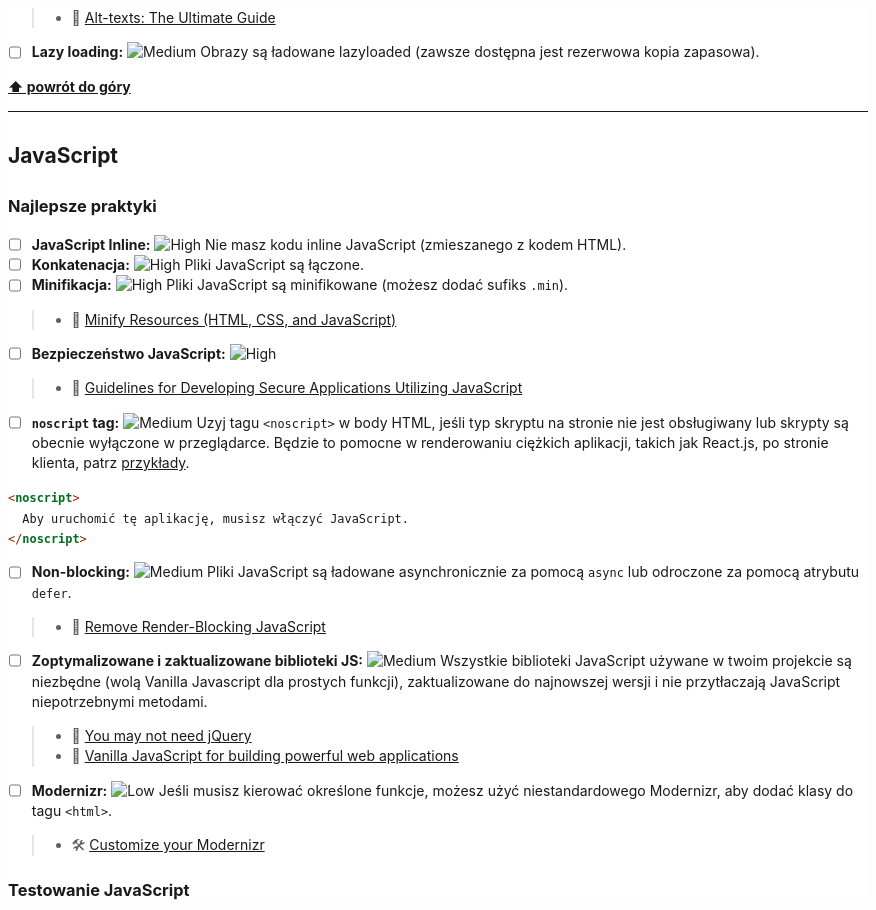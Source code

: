 > * 📖 [Alt-texts: The Ultimate Guide](https://axesslab.com/alt-texts/)

* [ ] **Lazy loading:** ![Medium][medium_img] Obrazy są ładowane lazyloaded (zawsze dostępna jest rezerwowa kopia zapasowa).

**[⬆ powrót do góry](#spis-treści)**

---

## JavaScript

### Najlepsze praktyki

* [ ] **JavaScript Inline:** ![High][high_img] Nie masz kodu inline JavaScript (zmieszanego z kodem HTML).
* [ ] **Konkatenacja:** ![High][high_img] Pliki JavaScript są łączone.
* [ ] **Minifikacja:** ![High][high_img] Pliki JavaScript są minifikowane (możesz dodać sufiks `.min`).

> * 📖 [Minify Resources (HTML, CSS, and JavaScript)](https://developers.google.com/speed/docs/insights/MinifyResources)

* [ ] **Bezpieczeństwo JavaScript:** ![High][high_img]

> * 📖 [Guidelines for Developing Secure Applications Utilizing JavaScript](https://www.owasp.org/index.php/DOM_based_XSS_Prevention_Cheat_Sheet#Guidelines_for_Developing_Secure_Applications_Utilizing_JavaScript)

* [ ] **`noscript` tag:** ![Medium][medium_img] Uzyj tagu `<noscript>` w body HTML, jeśli typ skryptu na stronie nie jest obsługiwany lub skrypty są obecnie wyłączone w przeglądarce. Będzie to pomocne w renderowaniu ciężkich aplikacji, takich jak React.js, po stronie klienta, patrz [przykłady](https://webdesign.tutsplus.com/tutorials/quick-tip-dont-forget-the-noscript-element--cms-25498).

```html
<noscript>
  Aby uruchomić tę aplikację, musisz włączyć JavaScript.
</noscript>
```

* [ ] **Non-blocking:** ![Medium][medium_img] Pliki JavaScript są ładowane asynchronicznie za pomocą `async` lub odroczone za pomocą atrybutu `defer`.

> * 📖 [Remove Render-Blocking JavaScript](https://developers.google.com/speed/docs/insights/BlockingJS)

* [ ] **Zoptymalizowane i zaktualizowane biblioteki JS:** ![Medium][medium_img] Wszystkie biblioteki JavaScript używane w twoim projekcie są niezbędne (wolą Vanilla Javascript dla prostych funkcji), zaktualizowane do najnowszej wersji i nie przytłaczają JavaScript niepotrzebnymi metodami.

> * 📖 [You may not need jQuery](http://youmightnotneedjquery.com/)
> * 📖 [Vanilla JavaScript for building powerful web applications](https://plainjs.com/)

* [ ] **Modernizr:** ![Low][low_img] Jeśli musisz kierować określone funkcje, możesz użyć niestandardowego Modernizr, aby dodać klasy do tagu `<html>`.

> * 🛠 [Customize your Modernizr](https://modernizr.com/download?setclasses)

### Testowanie JavaScript


[low_img]: data/images/priority/low.svg
[medium_img]: data/images/priority/medium.svg
[high_img]: data/images/priority/high.svg